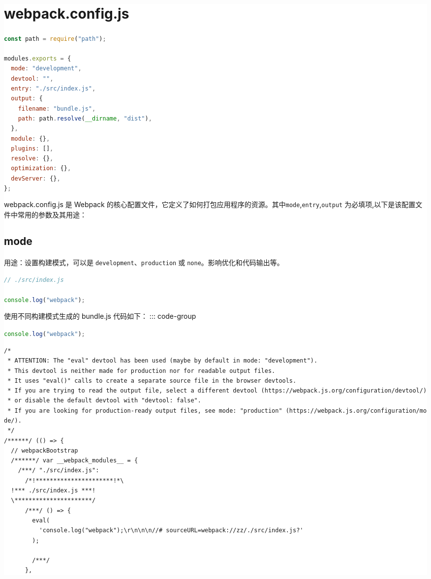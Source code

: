 # webpack.config.js

```js
const path = require("path");

modules.exports = {
  mode: "development",
  devtool: "",
  entry: "./src/index.js",
  output: {
    filename: "bundle.js",
    path: path.resolve(__dirname, "dist"),
  },
  module: {},
  plugins: [],
  resolve: {},
  optimization: {},
  devServer: {},
};
```

webpack.config.js 是 Webpack 的核心配置文件，它定义了如何打包应用程序的资源。其中`mode`,`entry`,`output` 为必填项,以下是该配置文件中常用的参数及其用途：

## mode

用途：设置构建模式，可以是 `development`、`production` 或 `none`。影响优化和代码输出等。

```js
// ./src/index.js

console.log("webpack");
```

使用不同构建模式生成的 bundle.js 代码如下：
::: code-group

```js [production]
console.log("webpack");
```

```js[development]
/*
 * ATTENTION: The "eval" devtool has been used (maybe by default in mode: "development").
 * This devtool is neither made for production nor for readable output files.
 * It uses "eval()" calls to create a separate source file in the browser devtools.
 * If you are trying to read the output file, select a different devtool (https://webpack.js.org/configuration/devtool/)
 * or disable the default devtool with "devtool: false".
 * If you are looking for production-ready output files, see mode: "production" (https://webpack.js.org/configuration/mode/).
 */
/******/ (() => {
  // webpackBootstrap
  /******/ var __webpack_modules__ = {
    /***/ "./src/index.js":
      /*!**********************!*\
  !*** ./src/index.js ***!
  \**********************/
      /***/ () => {
        eval(
          'console.log("webpack");\r\n\n\n//# sourceURL=webpack://zz/./src/index.js?'
        );

        /***/
      },
```